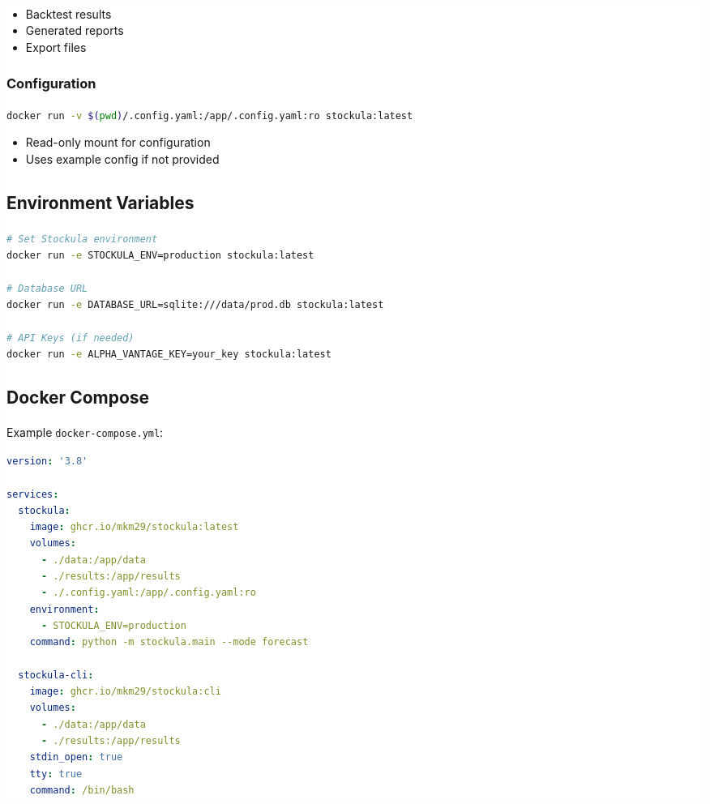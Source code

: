 - Backtest results
- Generated reports
- Export files

### Configuration

```bash
docker run -v $(pwd)/.config.yaml:/app/.config.yaml:ro stockula:latest
```

- Read-only mount for configuration
- Uses example config if not provided

## Environment Variables

```bash
# Set Stockula environment
docker run -e STOCKULA_ENV=production stockula:latest

# Database URL
docker run -e DATABASE_URL=sqlite:///data/prod.db stockula:latest

# API Keys (if needed)
docker run -e ALPHA_VANTAGE_KEY=your_key stockula:latest
```

## Docker Compose

Example `docker-compose.yml`:

```yaml
version: '3.8'

services:
  stockula:
    image: ghcr.io/mkm29/stockula:latest
    volumes:
      - ./data:/app/data
      - ./results:/app/results
      - ./.config.yaml:/app/.config.yaml:ro
    environment:
      - STOCKULA_ENV=production
    command: python -m stockula.main --mode forecast

  stockula-cli:
    image: ghcr.io/mkm29/stockula:cli
    volumes:
      - ./data:/app/data
      - ./results:/app/results
    stdin_open: true
    tty: true
    command: /bin/bash
```

